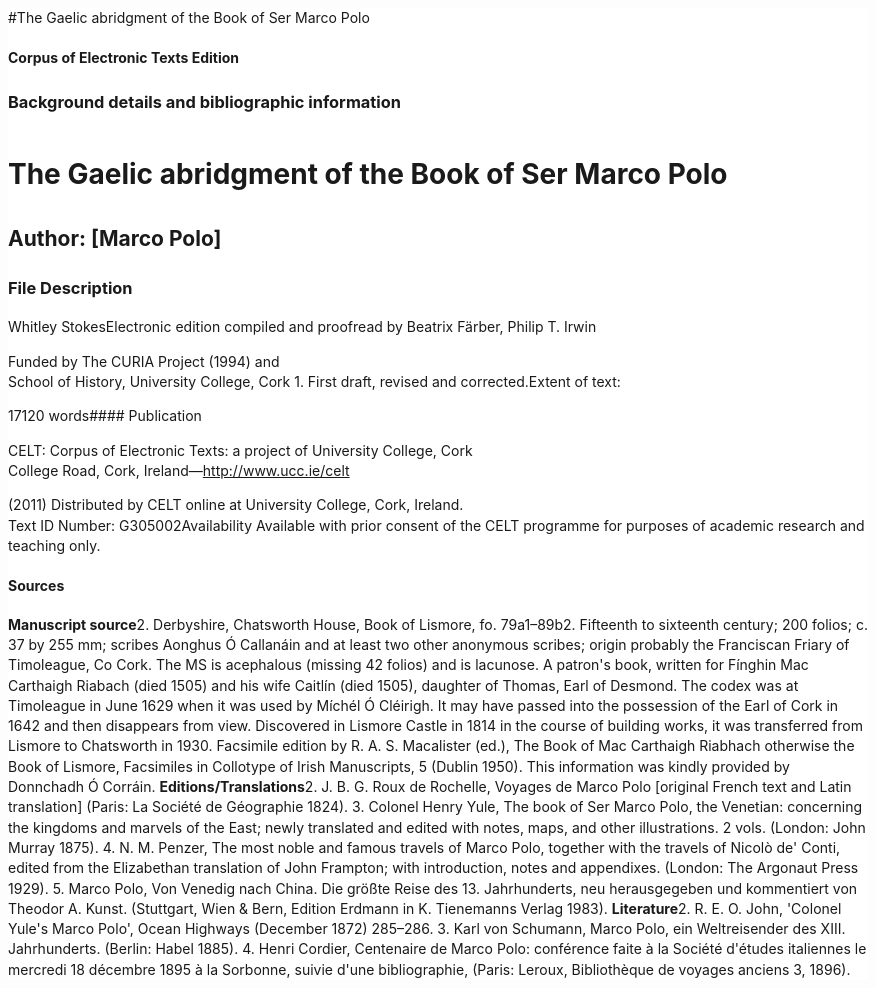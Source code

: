 

#The Gaelic abridgment of the Book of Ser Marco Polo






#### Corpus of Electronic Texts Edition


### Background details and bibliographic information


The Gaelic abridgment of the Book of Ser Marco Polo
===================================================


Author: [Marco Polo]
--------------------


### File Description

Whitley StokesElectronic edition compiled and proofread by Beatrix Färber, Philip T. Irwin

Funded by The CURIA Project (1994) and  
School of History, University College, Cork 1. First draft, revised and corrected.Extent of text: 

17120 words#### Publication


CELT: Corpus of Electronic Texts: a project of University College, Cork  
College Road, Cork, Ireland—http://www.ucc.ie/celt

 (2011) Distributed by CELT online at University College, Cork, Ireland.  
Text ID Number: G305002Availability 
Available with prior consent of the CELT programme for purposes of academic research and teaching only.


#### Sources


**Manuscript source**2. Derbyshire, Chatsworth House, Book of Lismore, fo. 79a1–89b2. Fifteenth to sixteenth century; 200 folios; c. 37 by 255 mm; scribes Aonghus Ó Callanáin and at least two other anonymous scribes; origin probably the Franciscan Friary of Timoleague, Co Cork. The MS is acephalous (missing 42 folios) and is lacunose. A patron's book, written for Fínghin Mac Carthaigh Riabach (died 1505) and his wife Caitlín (died 1505), daughter of Thomas, Earl of Desmond. The codex was at Timoleague in June 1629 when it was used by Míchél Ó Cléirigh. It may have passed into the possession of the Earl of Cork in 1642 and then disappears from view. Discovered in Lismore Castle in 1814 in the course of building works, it was transferred from Lismore to Chatsworth in 1930. Facsimile edition by R. A. S. Macalister (ed.), The Book of Mac Carthaigh Riabhach otherwise the Book of Lismore, Facsimiles in Collotype of Irish Manuscripts, 5 (Dublin 1950). This information was kindly provided by Donnchadh Ó Corráin.
**Editions/Translations**2. J. B. G. Roux de Rochelle, Voyages de Marco Polo [original French text and Latin translation] (Paris: La Société de Géographie 1824).
3. Colonel Henry Yule, The book of Ser Marco Polo, the Venetian: concerning the kingdoms and marvels of the East; newly translated and edited with notes, maps, and other illustrations. 2 vols. (London: John Murray 1875).
4. N. M. Penzer, The most noble and famous travels of Marco Polo, together with the travels of Nicolò de' Conti, edited from the Elizabethan translation of John Frampton; with introduction, notes and appendixes. (London: The Argonaut Press 1929).
5. Marco Polo, Von Venedig nach China. Die größte Reise des 13. Jahrhunderts, neu herausgegeben und kommentiert von Theodor A. Kunst. (Stuttgart, Wien & Bern, Edition Erdmann in K. Tienemanns Verlag 1983).
**Literature**2. R. E. O. John, 'Colonel Yule's Marco Polo', Ocean Highways (December 1872) 285–286.
3. Karl von Schumann, Marco Polo, ein Weltreisender des XIII. Jahrhunderts. (Berlin: Habel 1885).
4. Henri Cordier, Centenaire de Marco Polo: conférence faite à la Société d'études italiennes le mercredi 18 décembre 1895 à la Sorbonne, suivie d'une bibliographie, (Paris: Leroux, Bibliothèque de voyages anciens 3, 1896).